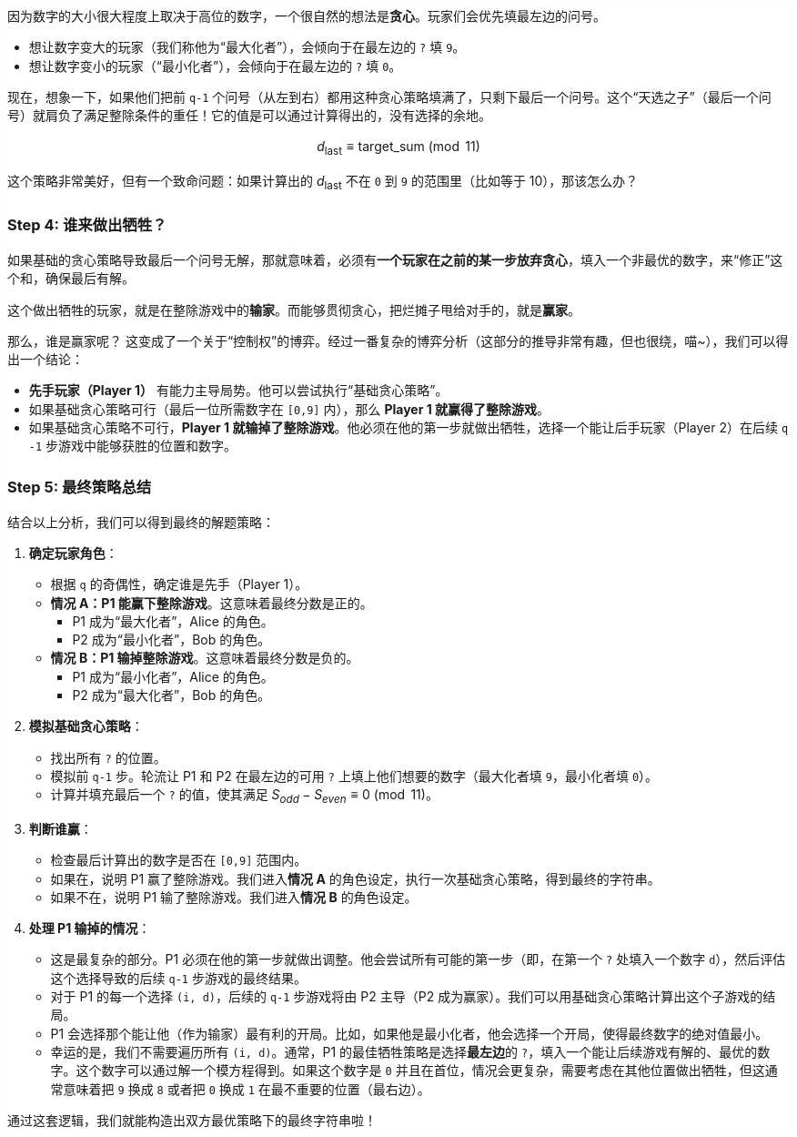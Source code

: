 因为数字的大小很大程度上取决于高位的数字，一个很自然的想法是**贪心**。玩家们会优先填最左边的问号。
*   想让数字变大的玩家（我们称他为“最大化者”），会倾向于在最左边的 `?` 填 `9`。
*   想让数字变小的玩家（“最小化者”），会倾向于在最左边的 `?` 填 `0`。

现在，想象一下，如果他们把前 `q-1` 个问号（从左到右）都用这种贪心策略填满了，只剩下最后一个问号。这个“天选之子”（最后一个问号）就肩负了满足整除条件的重任！它的值是可以通过计算得出的，没有选择的余地。

$$
d_{\text{last}} \equiv \text{target\_sum} \pmod{11}
$$

这个策略非常美好，但有一个致命问题：如果计算出的 $d_{\text{last}}$ 不在 `0` 到 `9` 的范围里（比如等于 10），那该怎么办？

### Step 4: 谁来做出牺牲？

如果基础的贪心策略导致最后一个问号无解，那就意味着，必须有**一个玩家在之前的某一步放弃贪心**，填入一个非最优的数字，来“修正”这个和，确保最后有解。

这个做出牺牲的玩家，就是在整除游戏中的**输家**。而能够贯彻贪心，把烂摊子甩给对手的，就是**赢家**。

那么，谁是赢家呢？
这变成了一个关于“控制权”的博弈。经过一番复杂的博弈分析（这部分的推导非常有趣，但也很绕，喵~），我们可以得出一个结论：
*   **先手玩家（Player 1）** 有能力主导局势。他可以尝试执行“基础贪心策略”。
*   如果基础贪心策略可行（最后一位所需数字在 `[0,9]` 内），那么 **Player 1 就赢得了整除游戏**。
*   如果基础贪心策略不可行，**Player 1 就输掉了整除游戏**。他必须在他的第一步就做出牺牲，选择一个能让后手玩家（Player 2）在后续 `q-1` 步游戏中能够获胜的位置和数字。

### Step 5: 最终策略总结

结合以上分析，我们可以得到最终的解题策略：

1.  **确定玩家角色**：
    *   根据 `q` 的奇偶性，确定谁是先手（Player 1）。
    *   **情况 A：P1 能赢下整除游戏**。这意味着最终分数是正的。
        *   P1 成为“最大化者”，Alice 的角色。
        *   P2 成为“最小化者”，Bob 的角色。
    *   **情况 B：P1 输掉整除游戏**。这意味着最终分数是负的。
        *   P1 成为“最小化者”，Alice 的角色。
        *   P2 成为“最大化者”，Bob 的角色。

2.  **模拟基础贪心策略**：
    *   找出所有 `?` 的位置。
    *   模拟前 `q-1` 步。轮流让 P1 和 P2 在最左边的可用 `?` 上填上他们想要的数字（最大化者填 `9`，最小化者填 `0`）。
    *   计算并填充最后一个 `?` 的值，使其满足 $S_{odd} - S_{even} \equiv 0 \pmod{11}$。

3.  **判断谁赢**：
    *   检查最后计算出的数字是否在 `[0,9]` 范围内。
    *   如果在，说明 P1 赢了整除游戏。我们进入**情况 A** 的角色设定，执行一次基础贪心策略，得到最终的字符串。
    *   如果不在，说明 P1 输了整除游戏。我们进入**情况 B** 的角色设定。

4.  **处理 P1 输掉的情况**：
    *   这是最复杂的部分。P1 必须在他的第一步就做出调整。他会尝试所有可能的第一步（即，在第一个 `?` 处填入一个数字 `d`），然后评估这个选择导致的后续 `q-1` 步游戏的最终结果。
    *   对于 P1 的每一个选择 `(i, d)`，后续的 `q-1` 步游戏将由 P2 主导（P2 成为赢家）。我们可以用基础贪心策略计算出这个子游戏的结局。
    *   P1 会选择那个能让他（作为输家）最有利的开局。比如，如果他是最小化者，他会选择一个开局，使得最终数字的绝对值最小。
    *   幸运的是，我们不需要遍历所有 `(i, d)`。通常，P1 的最佳牺牲策略是选择**最左边**的 `?`，填入一个能让后续游戏有解的、最优的数字。这个数字可以通过解一个模方程得到。如果这个数字是 `0` 并且在首位，情况会更复杂，需要考虑在其他位置做出牺牲，但这通常意味着把 `9` 换成 `8` 或者把 `0` 换成 `1` 在最不重要的位置（最右边）。

通过这套逻辑，我们就能构造出双方最优策略下的最终字符串啦！
